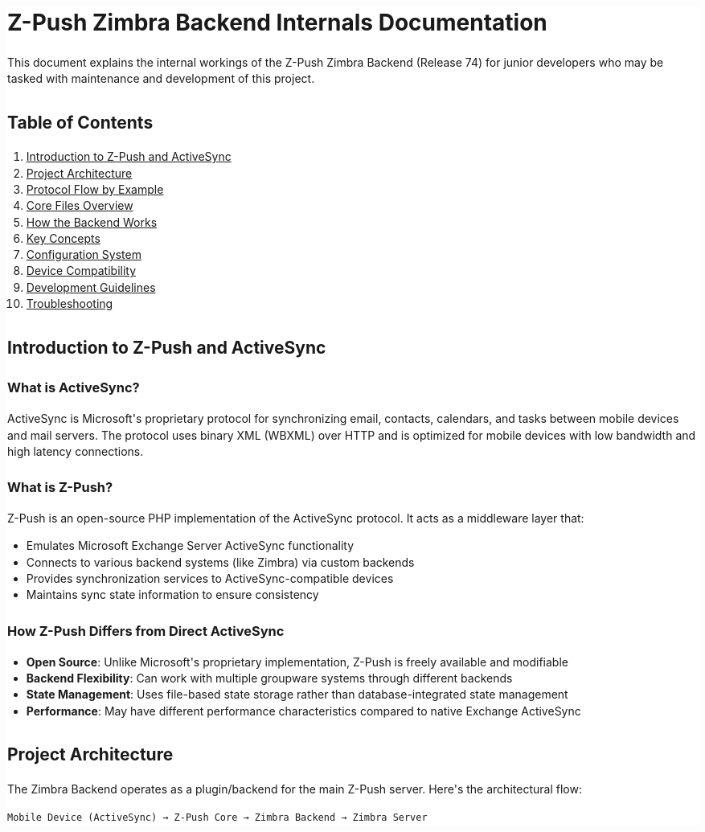 # Z-Push Zimbra Backend Internals Documentation

This document explains the internal workings of the Z-Push Zimbra Backend (Release 74) for junior developers who may be tasked with maintenance and development of this project.

## Table of Contents
1. [Introduction to Z-Push and ActiveSync](#introduction-to-z-push-and-activesync)
2. [Project Architecture](#project-architecture)
3. [Protocol Flow by Example](#protocol-flow-by-example)
4. [Core Files Overview](#core-files-overview)
5. [How the Backend Works](#how-the-backend-works)
6. [Key Concepts](#key-concepts)
7. [Configuration System](#configuration-system)
8. [Device Compatibility](#device-compatibility)
9. [Development Guidelines](#development-guidelines)
10. [Troubleshooting](#troubleshooting)

## Introduction to Z-Push and ActiveSync

### What is ActiveSync?
ActiveSync is Microsoft's proprietary protocol for synchronizing email, contacts, calendars, and tasks between mobile devices and mail servers. The protocol uses binary XML (WBXML) over HTTP and is optimized for mobile devices with low bandwidth and high latency connections.

### What is Z-Push?
Z-Push is an open-source PHP implementation of the ActiveSync protocol. It acts as a middleware layer that:
- Emulates Microsoft Exchange Server ActiveSync functionality
- Connects to various backend systems (like Zimbra) via custom backends
- Provides synchronization services to ActiveSync-compatible devices
- Maintains sync state information to ensure consistency

### How Z-Push Differs from Direct ActiveSync
- **Open Source**: Unlike Microsoft's proprietary implementation, Z-Push is freely available and modifiable
- **Backend Flexibility**: Can work with multiple groupware systems through different backends
- **State Management**: Uses file-based state storage rather than database-integrated state management
- **Performance**: May have different performance characteristics compared to native Exchange ActiveSync

## Project Architecture

The Zimbra Backend operates as a plugin/backend for the main Z-Push server. Here's the architectural flow:

```
Mobile Device (ActiveSync) → Z-Push Core → Zimbra Backend → Zimbra Server
```
